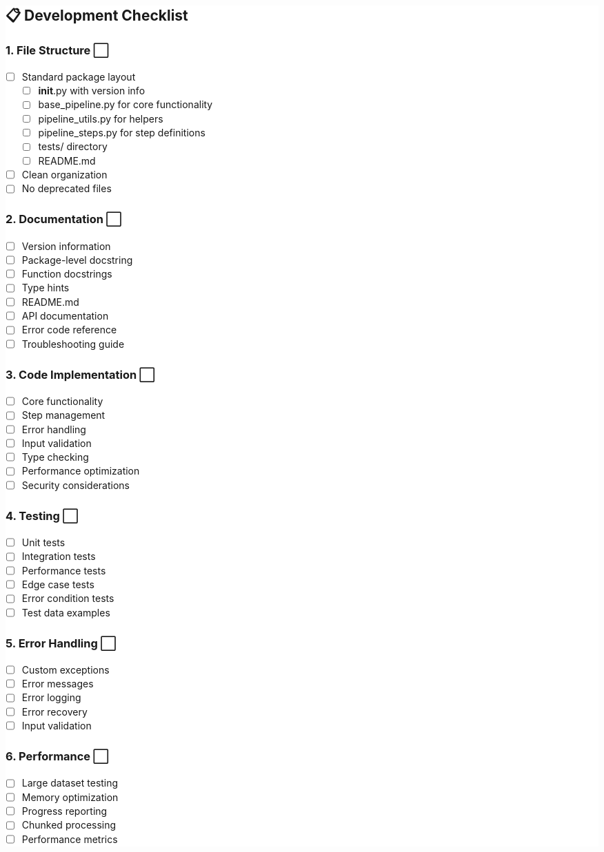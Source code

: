 
## 📋 Development Checklist

### 1. File Structure ⬜
- [ ] Standard package layout
  - [ ] __init__.py with version info
  - [ ] base_pipeline.py for core functionality
  - [ ] pipeline_utils.py for helpers
  - [ ] pipeline_steps.py for step definitions
  - [ ] tests/ directory
  - [ ] README.md
- [ ] Clean organization
- [ ] No deprecated files

### 2. Documentation ⬜
- [ ] Version information
- [ ] Package-level docstring
- [ ] Function docstrings
- [ ] Type hints
- [ ] README.md
- [ ] API documentation
- [ ] Error code reference
- [ ] Troubleshooting guide

### 3. Code Implementation ⬜
- [ ] Core functionality
- [ ] Step management
- [ ] Error handling
- [ ] Input validation
- [ ] Type checking
- [ ] Performance optimization
- [ ] Security considerations

### 4. Testing ⬜
- [ ] Unit tests
- [ ] Integration tests
- [ ] Performance tests
- [ ] Edge case tests
- [ ] Error condition tests
- [ ] Test data examples

### 5. Error Handling ⬜
- [ ] Custom exceptions
- [ ] Error messages
- [ ] Error logging
- [ ] Error recovery
- [ ] Input validation

### 6. Performance ⬜
- [ ] Large dataset testing
- [ ] Memory optimization
- [ ] Progress reporting
- [ ] Chunked processing
- [ ] Performance metrics
